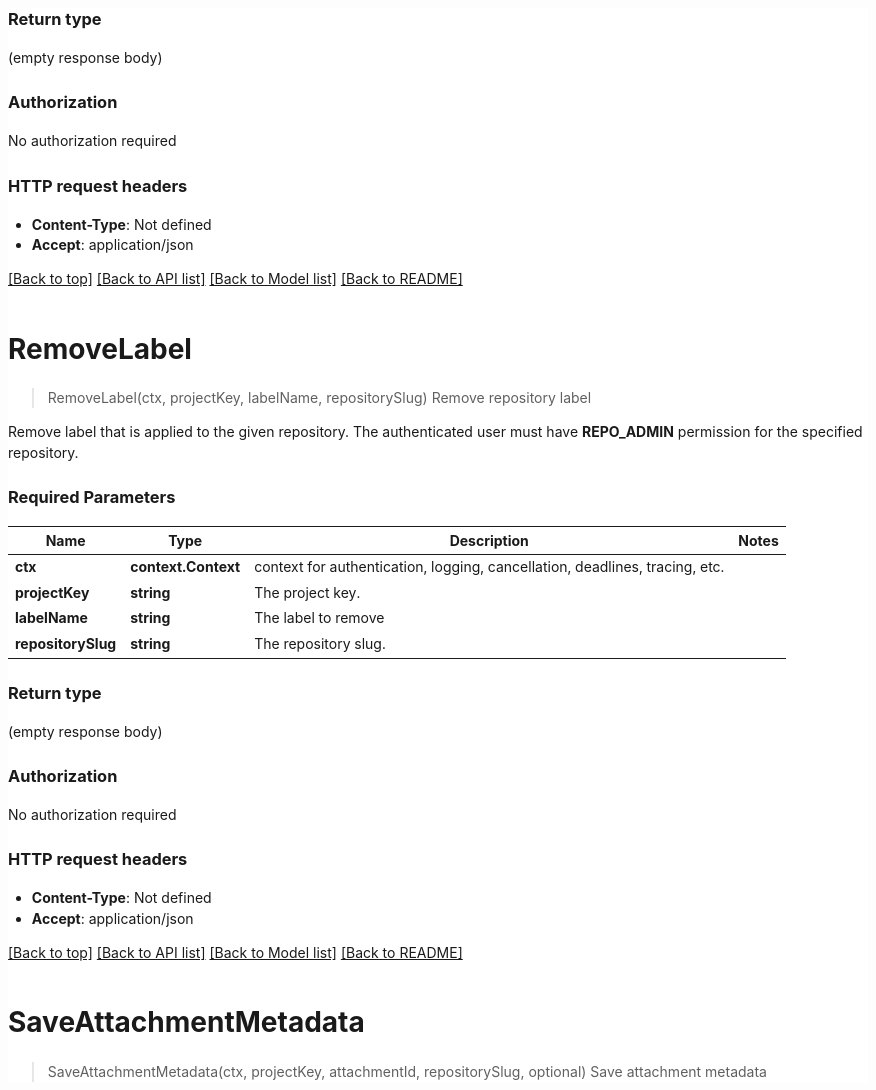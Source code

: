 ### Return type

 (empty response body)

### Authorization

No authorization required

### HTTP request headers

 - **Content-Type**: Not defined
 - **Accept**: application/json

[[Back to top]](#) [[Back to API list]](../README.md#documentation-for-api-endpoints) [[Back to Model list]](../README.md#documentation-for-models) [[Back to README]](../README.md)

# **RemoveLabel**
> RemoveLabel(ctx, projectKey, labelName, repositorySlug)
Remove repository label

Remove label that is applied to the given repository.   The authenticated user must have <strong>REPO_ADMIN</strong> permission for the specified repository.

### Required Parameters

Name | Type | Description  | Notes
------------- | ------------- | ------------- | -------------
 **ctx** | **context.Context** | context for authentication, logging, cancellation, deadlines, tracing, etc.
  **projectKey** | **string**| The project key. | 
  **labelName** | **string**| The label to remove | 
  **repositorySlug** | **string**| The repository slug. | 

### Return type

 (empty response body)

### Authorization

No authorization required

### HTTP request headers

 - **Content-Type**: Not defined
 - **Accept**: application/json

[[Back to top]](#) [[Back to API list]](../README.md#documentation-for-api-endpoints) [[Back to Model list]](../README.md#documentation-for-models) [[Back to README]](../README.md)

# **SaveAttachmentMetadata**
> SaveAttachmentMetadata(ctx, projectKey, attachmentId, repositorySlug, optional)
Save attachment metadata
